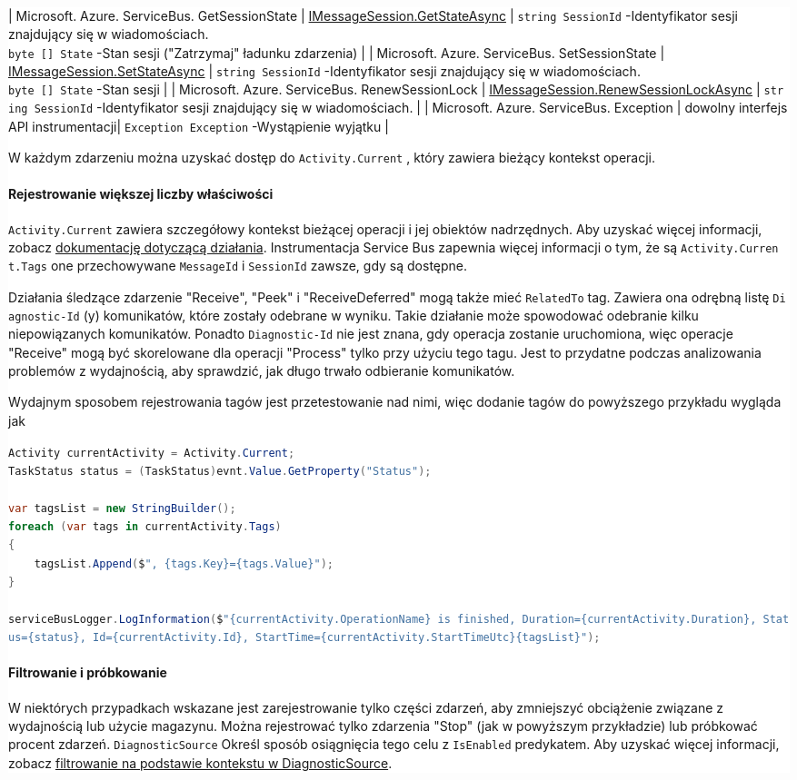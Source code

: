 | Microsoft. Azure. ServiceBus. GetSessionState | [IMessageSession.GetStateAsync](/dotnet/api/microsoft.azure.servicebus.imessagesession.getstateasync) | `string SessionId` -Identyfikator sesji znajdujący się w wiadomościach.<br/>`byte [] State` -Stan sesji ("Zatrzymaj" ładunku zdarzenia) |
| Microsoft. Azure. ServiceBus. SetSessionState | [IMessageSession.SetStateAsync](/dotnet/api/microsoft.azure.servicebus.imessagesession.setstateasync) | `string SessionId` -Identyfikator sesji znajdujący się w wiadomościach.<br/>`byte [] State` -Stan sesji |
| Microsoft. Azure. ServiceBus. RenewSessionLock | [IMessageSession.RenewSessionLockAsync](/dotnet/api/microsoft.azure.servicebus.imessagesession.renewsessionlockasync) | `string SessionId` -Identyfikator sesji znajdujący się w wiadomościach. |
| Microsoft. Azure. ServiceBus. Exception | dowolny interfejs API instrumentacji| `Exception Exception` -Wystąpienie wyjątku |

W każdym zdarzeniu można uzyskać dostęp do `Activity.Current` , który zawiera bieżący kontekst operacji.

#### <a name="logging-more-properties"></a>Rejestrowanie większej liczby właściwości

`Activity.Current` zawiera szczegółowy kontekst bieżącej operacji i jej obiektów nadrzędnych. Aby uzyskać więcej informacji, zobacz [dokumentację dotyczącą działania](https://github.com/dotnet/corefx/blob/master/src/System.Diagnostics.DiagnosticSource/src/ActivityUserGuide.md).
Instrumentacja Service Bus zapewnia więcej informacji o tym, że są `Activity.Current.Tags` one przechowywane `MessageId` i `SessionId` zawsze, gdy są dostępne.

Działania śledzące zdarzenie "Receive", "Peek" i "ReceiveDeferred" mogą także mieć `RelatedTo` tag. Zawiera ona odrębną listę `Diagnostic-Id` (y) komunikatów, które zostały odebrane w wyniku.
Takie działanie może spowodować odebranie kilku niepowiązanych komunikatów. Ponadto `Diagnostic-Id` nie jest znana, gdy operacja zostanie uruchomiona, więc operacje "Receive" mogą być skorelowane dla operacji "Process" tylko przy użyciu tego tagu. Jest to przydatne podczas analizowania problemów z wydajnością, aby sprawdzić, jak długo trwało odbieranie komunikatów.

Wydajnym sposobem rejestrowania tagów jest przetestowanie nad nimi, więc dodanie tagów do powyższego przykładu wygląda jak 

```csharp
Activity currentActivity = Activity.Current;
TaskStatus status = (TaskStatus)evnt.Value.GetProperty("Status");

var tagsList = new StringBuilder();
foreach (var tags in currentActivity.Tags)
{
    tagsList.Append($", {tags.Key}={tags.Value}");
}

serviceBusLogger.LogInformation($"{currentActivity.OperationName} is finished, Duration={currentActivity.Duration}, Status={status}, Id={currentActivity.Id}, StartTime={currentActivity.StartTimeUtc}{tagsList}");
```

#### <a name="filtering-and-sampling"></a>Filtrowanie i próbkowanie

W niektórych przypadkach wskazane jest zarejestrowanie tylko części zdarzeń, aby zmniejszyć obciążenie związane z wydajnością lub użycie magazynu. Można rejestrować tylko zdarzenia "Stop" (jak w powyższym przykładzie) lub próbkować procent zdarzeń. 
`DiagnosticSource` Określ sposób osiągnięcia tego celu z `IsEnabled` predykatem. Aby uzyskać więcej informacji, zobacz [filtrowanie na podstawie kontekstu w DiagnosticSource](https://github.com/dotnet/corefx/blob/master/src/System.Diagnostics.DiagnosticSource/src/DiagnosticSourceUsersGuide.md#context-based-filtering).
